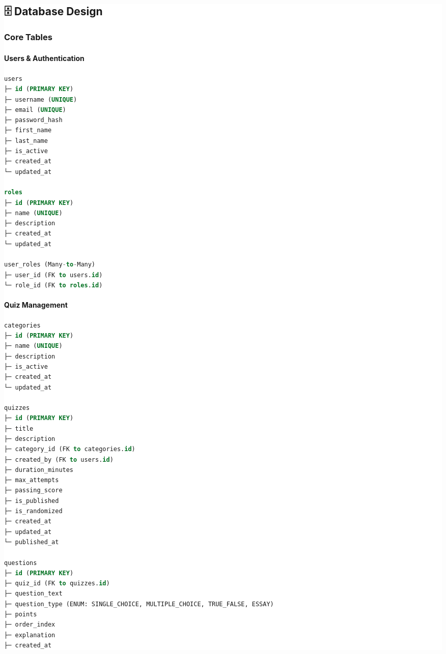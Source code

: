 ## 🗄️ Database Design

### Core Tables

#### Users & Authentication
```sql
users
├─ id (PRIMARY KEY)
├─ username (UNIQUE)
├─ email (UNIQUE)
├─ password_hash
├─ first_name
├─ last_name
├─ is_active
├─ created_at
└─ updated_at

roles
├─ id (PRIMARY KEY)
├─ name (UNIQUE)
├─ description
├─ created_at
└─ updated_at

user_roles (Many-to-Many)
├─ user_id (FK to users.id)
└─ role_id (FK to roles.id)
```

#### Quiz Management
```sql
categories
├─ id (PRIMARY KEY)
├─ name (UNIQUE)
├─ description
├─ is_active
├─ created_at
└─ updated_at

quizzes
├─ id (PRIMARY KEY)
├─ title
├─ description
├─ category_id (FK to categories.id)
├─ created_by (FK to users.id)
├─ duration_minutes
├─ max_attempts
├─ passing_score
├─ is_published
├─ is_randomized
├─ created_at
├─ updated_at
└─ published_at

questions
├─ id (PRIMARY KEY)
├─ quiz_id (FK to quizzes.id)
├─ question_text
├─ question_type (ENUM: SINGLE_CHOICE, MULTIPLE_CHOICE, TRUE_FALSE, ESSAY)
├─ points
├─ order_index
├─ explanation
├─ created_at
```